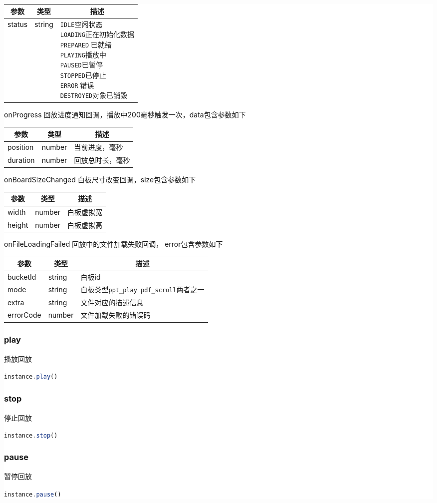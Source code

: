| 参数   | 类型     | 描述                                                         |
| ------ |--------| ------------------------------------------------------------ |
| status | string | `IDLE`空闲状态 <br> `LOADING`正在初始化数据 <br> `PREPARED` 已就绪<br> `PLAYING`播放中 <br> `PAUSED`已暂停 <br> `STOPPED`已停止 <br>`ERROR` 错误 <br> `DESTROYED`对象已销毁 |

onProgress 回放进度通知回调，播放中200毫秒触发一次，data包含参数如下

| 参数     | 类型     | 描述             |
| -------- |--------| ---------------- |
| position | number | 当前进度，毫秒   |
| duration | number | 回放总时长，毫秒 |

onBoardSizeChanged 白板尺寸改变回调，size包含参数如下

| 参数   | 类型     | 描述       |
| ------ |--------| ---------- |
| width  | number | 白板虚拟宽 |
| height | number | 白板虚拟高 |

onFileLoadingFailed 回放中的文件加载失败回调， error包含参数如下

| 参数      | 类型     | 描述                                  |
| --------- |--------| ------------------------------------- |
| bucketId  | string | 白板id                                |
| mode      | string | 白板类型`ppt_play pdf_scroll`两者之一 |
| extra     | string | 文件对应的描述信息                    |
| errorCode | number | 文件加载失败的错误码                  |

### play

播放回放

```ts
instance.play()
```

### stop

停止回放

```ts
instance.stop()
```

### pause

暂停回放

```ts
instance.pause()
```
